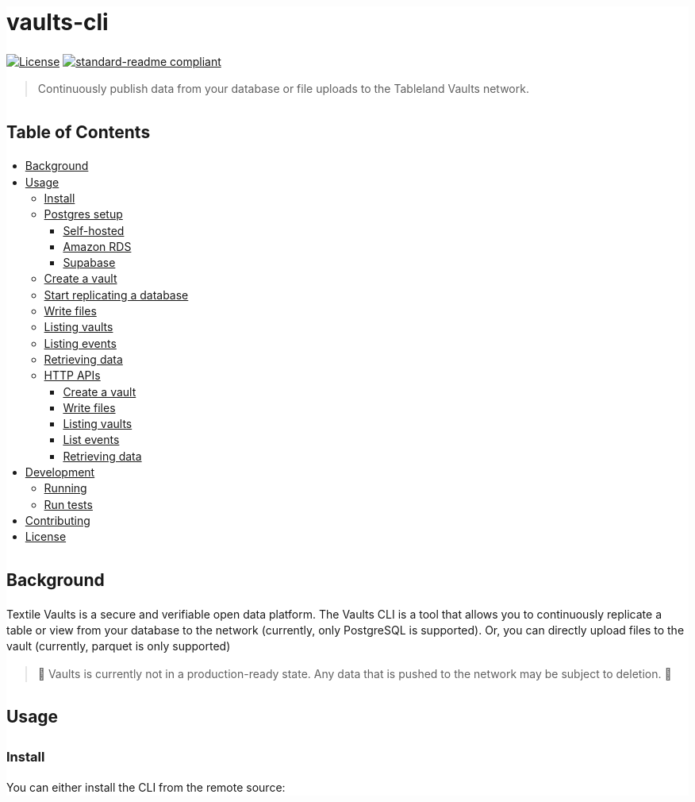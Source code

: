 # vaults-cli

[![License](https://img.shields.io/github/license/tablelandnetwork/basin-cli.svg)](./LICENSE)
[![standard-readme compliant](https://img.shields.io/badge/standard--readme-OK-green.svg)](https://github.com/RichardLitt/standard-readme)

> Continuously publish data from your database or file uploads to the Tableland Vaults network.

## Table of Contents

- [Background](#background)
- [Usage](#usage)
  - [Install](#install)
  - [Postgres setup](#postgres-setup)
    - [Self-hosted](#self-hosted)
    - [Amazon RDS](#amazon-rds)
    - [Supabase](#supabase)
  - [Create a vault](#create-a-vault)
  - [Start replicating a database](#start-replicating-a-database)
  - [Write files](#write-files)
  - [Listing vaults](#listing-vaults)
  - [Listing events](#listing-events)
  - [Retrieving data](#retrieving-data)
  - [HTTP APIs](#http-apis)
    - [Create a vault](#create-a-vault-1)
    - [Write files](#write-files-1)
    - [Listing vaults](#listing-vaults-1)
    - [List events](#list-events)
    - [Retrieving data](#retrieving-data-1)
- [Development](#development)
  - [Running](#running)
  - [Run tests](#run-tests)
- [Contributing](#contributing)
- [License](#license)

## Background

Textile Vaults is a secure and verifiable open data platform. The Vaults CLI is a tool that allows you to continuously replicate a table or view from your database to the network (currently, only PostgreSQL is supported). Or, you can directly upload files to the vault (currently, parquet is only supported)

> 🚧 Vaults is currently not in a production-ready state. Any data that is pushed to the network may be subject to deletion. 🚧

## Usage

### Install

You can either install the CLI from the remote source:
